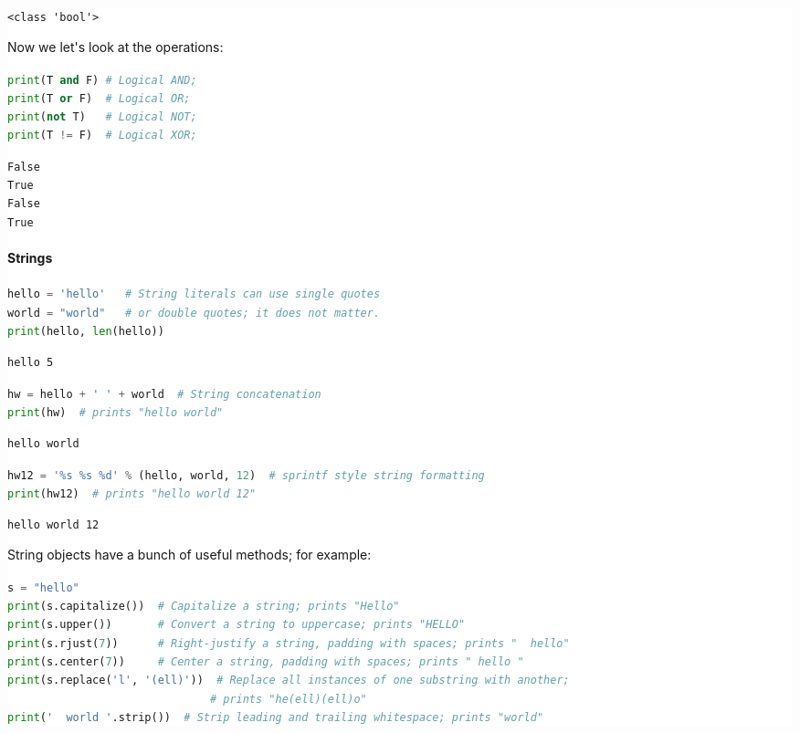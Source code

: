     <class 'bool'>


Now we let's look at the operations:


```python
print(T and F) # Logical AND;
print(T or F)  # Logical OR;
print(not T)   # Logical NOT;
print(T != F)  # Logical XOR;
```

    False
    True
    False
    True


#### Strings


```python
hello = 'hello'   # String literals can use single quotes
world = "world"   # or double quotes; it does not matter.
print(hello, len(hello))
```

    hello 5



```python
hw = hello + ' ' + world  # String concatenation
print(hw)  # prints "hello world"
```

    hello world



```python
hw12 = '%s %s %d' % (hello, world, 12)  # sprintf style string formatting
print(hw12)  # prints "hello world 12"
```

    hello world 12


String objects have a bunch of useful methods; for example:


```python
s = "hello"
print(s.capitalize())  # Capitalize a string; prints "Hello"
print(s.upper())       # Convert a string to uppercase; prints "HELLO"
print(s.rjust(7))      # Right-justify a string, padding with spaces; prints "  hello"
print(s.center(7))     # Center a string, padding with spaces; prints " hello "
print(s.replace('l', '(ell)'))  # Replace all instances of one substring with another;
                               # prints "he(ell)(ell)o"
print('  world '.strip())  # Strip leading and trailing whitespace; prints "world"
```

